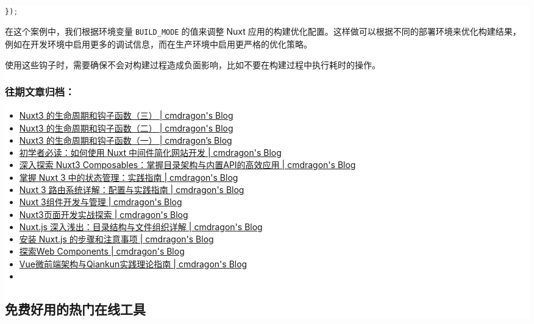 ```javascript
});

```

在这个案例中，我们根据环境变量 `BUILD_MODE` 的值来调整 Nuxt 应用的构建优化配置。这样做可以根据不同的部署环境来优化构建结果，例如在开发环境中启用更多的调试信息，而在生产环境中启用更严格的优化策略。

使用这些钩子时，需要确保不会对构建过程造成负面影响，比如不要在构建过程中执行耗时的操作。



### 往期文章归档：

- [Nuxt3 的生命周期和钩子函数（三） | cmdragon's Blog](https://blog.cmdragon.cn/2024-06-26/front_end/%20nuxt3%20%E7%9A%84%E7%94%9F%E5%91%BD%E5%91%A8%E6%9C%9F%E5%92%8C%E9%92%A9%E5%AD%90%E5%87%BD%E6%95%B0%EF%BC%88%E4%B8%89%EF%BC%89/#%E5%BE%80%E6%9C%9F%E6%96%87%E7%AB%A0%E5%BD%92%E6%A1%A3%EF%BC%9A)
- [Nuxt3 的生命周期和钩子函数（二） | cmdragon's Blog](https://blog.cmdragon.cn/2024-06-25/front_end/nuxt3%20%E7%9A%84%E7%94%9F%E5%91%BD%E5%91%A8%E6%9C%9F%E5%92%8C%E9%92%A9%E5%AD%90%E5%87%BD%E6%95%B0%EF%BC%88%E4%BA%8C%EF%BC%89/)
- [Nuxt3 的生命周期和钩子函数（一） | cmdragon’s Blog](https://blog.cmdragon.cn/2024-06-24/front_end/nuxt3%20%E7%9A%84%E7%94%9F%E5%91%BD%E5%91%A8%E6%9C%9F%E5%92%8C%E9%92%A9%E5%AD%90%E5%87%BD%E6%95%B0%EF%BC%88%E4%B8%80%EF%BC%89/)
- [初学者必读：如何使用 Nuxt 中间件简化网站开发 | cmdragon's Blog](https://blog.cmdragon.cn/2024-06-23/front_end/%E5%88%9D%E5%AD%A6%E8%80%85%E5%BF%85%E8%AF%BB%EF%BC%9A%E5%A6%82%E4%BD%95%E4%BD%BF%E7%94%A8%20nuxt%20%20%E4%B8%AD%E9%97%B4%E4%BB%B6%E7%AE%80%E5%8C%96%E7%BD%91%E7%AB%99%E5%BC%80%E5%8F%91/)
- [深入探索 Nuxt3 Composables：掌握目录架构与内置API的高效应用 | cmdragon's Blog](https://blog.cmdragon.cn/2024-06-22/front_end/%E6%B7%B1%E5%85%A5%E6%8E%A2%E7%B4%A2%20nuxt3%20composables%EF%BC%9A%E6%8E%8C%E6%8F%A1%E7%9B%AE%E5%BD%95%E6%9E%B6%E6%9E%84%E4%B8%8E%E5%86%85%E7%BD%AEapi%E7%9A%84%E9%AB%98%E6%95%88%E5%BA%94%E7%94%A8/)
- [掌握 Nuxt 3 中的状态管理：实践指南 | cmdragon's Blog](https://blog.cmdragon.cn/2024-06-21/front_end/%E6%8E%8C%E6%8F%A1%20nuxt%203%20%E4%B8%AD%E7%9A%84%E7%8A%B6%E6%80%81%E7%AE%A1%E7%90%86%EF%BC%9A%E5%AE%9E%E8%B7%B5%E6%8C%87%E5%8D%97/)
- [Nuxt 3 路由系统详解：配置与实践指南 | cmdragon's Blog](https://blog.cmdragon.cn/2024-06-20/front_end/nuxt%203%20%E8%B7%AF%E7%94%B1%E7%B3%BB%E7%BB%9F%E8%AF%A6%E8%A7%A3%EF%BC%9A%E9%85%8D%E7%BD%AE%E4%B8%8E%E5%AE%9E%E8%B7%B5%E6%8C%87%E5%8D%97/)
- [Nuxt 3组件开发与管理 | cmdragon's Blog](https://blog.cmdragon.cn/2024-06-19/front_end/nuxt%203%E7%BB%84%E4%BB%B6%E5%BC%80%E5%8F%91%E4%B8%8E%E7%AE%A1%E7%90%86/)
- [Nuxt3页面开发实战探索 | cmdragon's Blog](https://blog.cmdragon.cn/2024-06-18/front_end/nuxt3%E9%A1%B5%E9%9D%A2%E5%BC%80%E5%8F%91%E5%AE%9E%E6%88%98%E6%8E%A2%E7%B4%A2/)
- [Nuxt.js 深入浅出：目录结构与文件组织详解 | cmdragon's Blog](https://blog.cmdragon.cn/2024-06-17/front_end/nuxt.js%20%E6%B7%B1%E5%85%A5%E6%B5%85%E5%87%BA%EF%BC%9A%E7%9B%AE%E5%BD%95%E7%BB%93%E6%9E%84%E4%B8%8E%E6%96%87%E4%BB%B6%E7%BB%84%E7%BB%87%E8%AF%A6%E8%A7%A3/)
- [安装 Nuxt.js 的步骤和注意事项 | cmdragon's Blog](https://blog.cmdragon.cn/2024-06-16/front_end/%E5%AE%89%E8%A3%85%20nuxt.js%20%E7%9A%84%E6%AD%A5%E9%AA%A4%E5%92%8C%E6%B3%A8%E6%84%8F%E4%BA%8B%E9%A1%B9/)
- [探索Web Components | cmdragon's Blog](https://blog.cmdragon.cn/2024-06-15/front_end/%E6%8E%A2%E7%B4%A2web%20components/)
- [Vue微前端架构与Qiankun实践理论指南 | cmdragon's Blog](https://blog.cmdragon.cn/2024-06-14/front_end/vue%E5%BE%AE%E5%89%8D%E7%AB%AF%E6%9E%B6%E6%9E%84%E4%B8%8Eqiankun%E5%AE%9E%E8%B7%B5%E7%90%86%E8%AE%BA%E6%8C%87%E5%8D%97/)
- 


## 免费好用的热门在线工具
